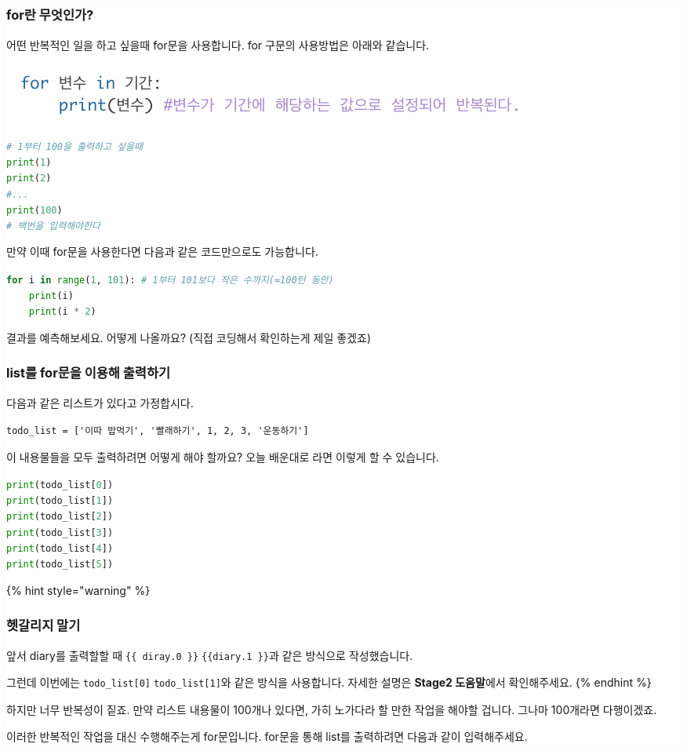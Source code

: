 ### for란 무엇인가?

어떤 반복적인 일을 하고 싶을때 for문을 사용합니다. for 구문의 사용방법은 아래와 같습니다.

![for&#xBB38;&#xC758; &#xC0AC;&#xC6A9;&#xBC95;](../.gitbook/assets/image%20%2879%29.png)

```python
# 1부터 100을 출력하고 싶을때
print(1)
print(2)
#...
print(100)
# 백번을 입력해야한다
```

 만약 이때 for문을 사용한다면 다음과 같은 코드만으로도 가능합니다.

```python
for i in range(1, 101): # 1부터 101보다 작은 수까지(=100턴 동안)
    print(i)
    print(i * 2)
```

결과를 예측해보세요. 어떻게 나올까요? \(직접 코딩해서 확인하는게 제일 좋겠죠\)

### list를 for문을 이용해 출력하기

다음과 같은 리스트가 있다고 가정합시다.

`todo_list = ['이따 밥먹기', '빨래하기', 1, 2, 3, '운동하기']`

이 내용물들을 모두 출력하려면 어떻게 해야 할까요? 오늘 배운대로 라면 이렇게 할 수 있습니다.

```python
print(todo_list[0])
print(todo_list[1])
print(todo_list[2])
print(todo_list[3])
print(todo_list[4])
print(todo_list[5])
```

{% hint style="warning" %}
### 헷갈리지 말기

앞서 diary를 출력할할 때 `{{ diray.0 }}` `{{diary.1 }}`과 같은 방식으로 작성했습니다.

그런데 이번에는 `todo_list[0]` `todo_list[1]`와 같은 방식을 사용합니다. 자세한 설명은 **Stage2 도움말**에서 확인해주세요.
{% endhint %}

하지만 너무 반복성이 짙죠. 만약 리스트 내용물이 100개나 있다면, 가히 노가다라 할 만한 작업을 해야할 겁니다. 그나마 100개라면 다행이겠죠.

이러한 반복적인 작업을 대신 수행해주는게 for문입니다. for문을 통해 list를 출력하려면 다음과 같이 입력해주세요.
